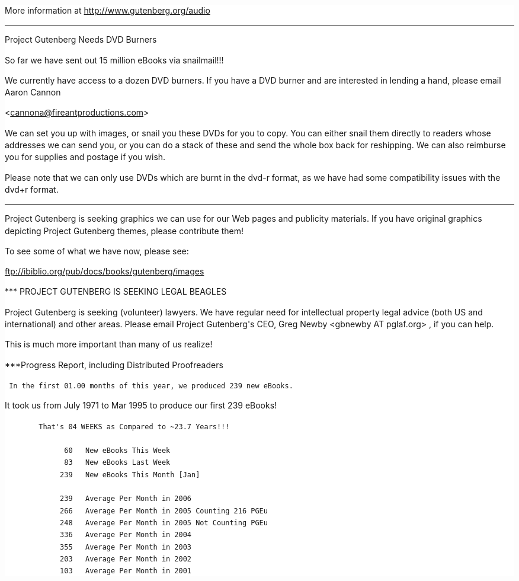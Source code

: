 More information at http://www.gutenberg.org/audio


***

Project Gutenberg Needs DVD Burners


So far we have sent out 15 million eBooks via snailmail!!!

We currently have access to a dozen DVD burners.  If you have a DVD burner
and are interested in lending a hand, please email Aaron Cannon

&lt;cannona@fireantproductions.com&gt;

We can set you up with images, or snail you these DVDs
for you to copy.  You can either snail them directly
to readers whose addresses we can send you, or you can
do a stack of these and send the whole box back for reshipping.
We can also reimburse you for supplies and postage if you wish.

Please note that we can only use DVDs which are burnt in the dvd-r format,
as we have had some compatibility issues with the dvd+r format.

***

Project Gutenberg is seeking graphics we can use for our Web
pages and publicity materials.  If you have original graphics
depicting Project Gutenberg themes, please contribute them!

To see some of what we have now, please see:

   ftp://ibiblio.org/pub/docs/books/gutenberg/images


*** PROJECT GUTENBERG IS SEEKING LEGAL BEAGLES

Project Gutenberg is seeking (volunteer) lawyers.
We have regular need for intellectual property legal advice
(both US and international) and other areas.  Please email
Project Gutenberg's CEO, Greg Newby &lt;gbnewby AT pglaf.org&gt; ,
if you can help.

This is much more important than many of us realize!


***Progress Report, including Distributed Proofreaders


     In the first 01.00 months of this year, we produced 239 new eBooks.

It took us from July 1971 to Mar 1995 to produce our first 239 eBooks!

            That's 04 WEEKS as Compared to ~23.7 Years!!!

                  60   New eBooks This Week
                  83   New eBooks Last Week
                 239   New eBooks This Month [Jan]

                 239   Average Per Month in 2006
                 266   Average Per Month in 2005 Counting 216 PGEu
                 248   Average Per Month in 2005 Not Counting PGEu
                 336   Average Per Month in 2004
                 355   Average Per Month in 2003
                 203   Average Per Month in 2002
                 103   Average Per Month in 2001
